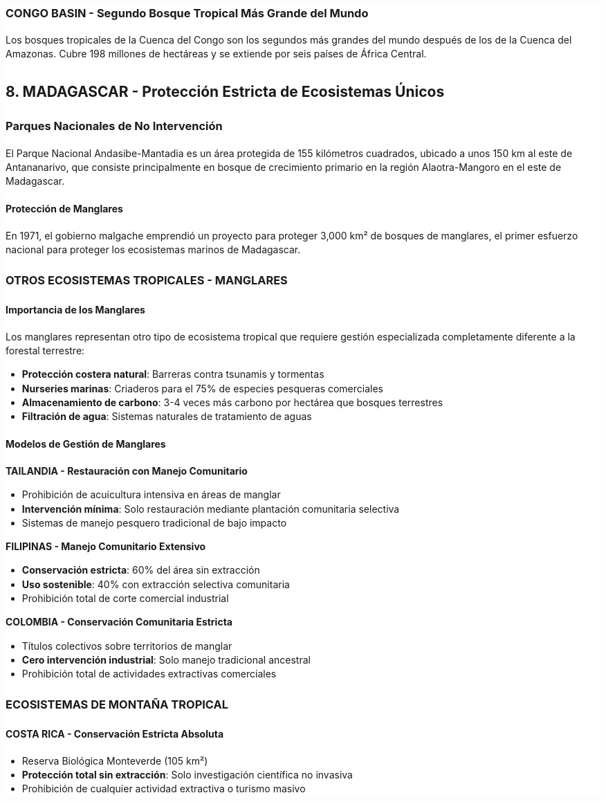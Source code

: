 ### CONGO BASIN - Segundo Bosque Tropical Más Grande del Mundo
Los bosques tropicales de la Cuenca del Congo son los segundos más grandes del mundo después de los de la Cuenca del Amazonas. Cubre 198 millones de hectáreas y se extiende por seis países de África Central.

## 8. MADAGASCAR - Protección Estricta de Ecosistemas Únicos

### Parques Nacionales de No Intervención
El Parque Nacional Andasibe-Mantadia es un área protegida de 155 kilómetros cuadrados, ubicado a unos 150 km al este de Antananarivo, que consiste principalmente en bosque de crecimiento primario en la región Alaotra-Mangoro en el este de Madagascar.

#### Protección de Manglares
En 1971, el gobierno malgache emprendió un proyecto para proteger 3,000 km² de bosques de manglares, el primer esfuerzo nacional para proteger los ecosistemas marinos de Madagascar.

### OTROS ECOSISTEMAS TROPICALES - MANGLARES

#### Importancia de los Manglares
Los manglares representan otro tipo de ecosistema tropical que requiere gestión especializada completamente diferente a la forestal terrestre:

- **Protección costera natural**: Barreras contra tsunamis y tormentas
- **Nurseries marinas**: Criaderos para el 75% de especies pesqueras comerciales
- **Almacenamiento de carbono**: 3-4 veces más carbono por hectárea que bosques terrestres
- **Filtración de agua**: Sistemas naturales de tratamiento de aguas

#### Modelos de Gestión de Manglares

**TAILANDIA - Restauración con Manejo Comunitario**
- Prohibición de acuicultura intensiva en áreas de manglar
- **Intervención mínima**: Solo restauración mediante plantación comunitaria selectiva
- Sistemas de manejo pesquero tradicional de bajo impacto

**FILIPINAS - Manejo Comunitario Extensivo**
- **Conservación estricta**: 60% del área sin extracción
- **Uso sostenible**: 40% con extracción selectiva comunitaria
- Prohibición total de corte comercial industrial

**COLOMBIA - Conservación Comunitaria Estricta**
- Títulos colectivos sobre territorios de manglar
- **Cero intervención industrial**: Solo manejo tradicional ancestral
- Prohibición total de actividades extractivas comerciales

### ECOSISTEMAS DE MONTAÑA TROPICAL

#### COSTA RICA - Conservación Estricta Absoluta
- Reserva Biológica Monteverde (105 km²)
- **Protección total sin extracción**: Solo investigación científica no invasiva
- Prohibición de cualquier actividad extractiva o turismo masivo
